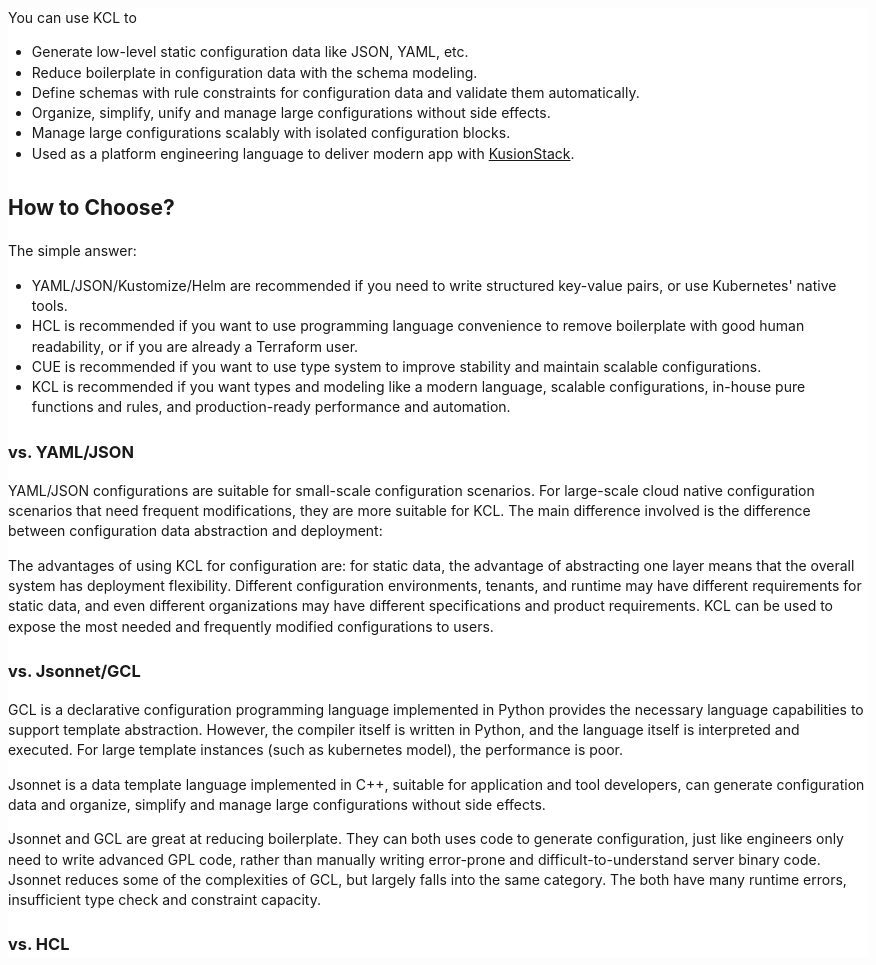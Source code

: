 You can use KCL to

+ Generate low-level static configuration data like JSON, YAML, etc.
+ Reduce boilerplate in configuration data with the schema modeling.
+ Define schemas with rule constraints for configuration data and validate them automatically.
+ Organize, simplify, unify and manage large configurations without side effects.
+ Manage large configurations scalably with isolated configuration blocks.
+ Used as a platform engineering language to deliver modern app with [KusionStack](https://kusionstack.io/).

## How to Choose?

The simple answer:

+ YAML/JSON/Kustomize/Helm are recommended if you need to write structured key-value pairs, or use Kubernetes' native tools.
+ HCL is recommended if you want to use programming language convenience to remove boilerplate with good human readability, or if you are already a Terraform user.
+ CUE is recommended if you want to use type system to improve stability and maintain scalable configurations.
+ KCL is recommended if you want types and modeling like a modern language, scalable configurations, in-house pure functions and rules, and production-ready performance and automation.

### vs. YAML/JSON

YAML/JSON configurations are suitable for small-scale configuration scenarios. For large-scale cloud native configuration scenarios that need frequent modifications, they are more suitable for KCL. The main difference involved is the difference between configuration data abstraction and deployment:

The advantages of using KCL for configuration are: for static data, the advantage of abstracting one layer means that the overall system has deployment flexibility. Different configuration environments, tenants, and runtime may have different requirements for static data, and even different organizations may have different specifications and product requirements. KCL can be used to expose the most needed and frequently modified configurations to users.

### vs. Jsonnet/GCL

GCL is a declarative configuration programming language implemented in Python provides the necessary language capabilities to support template abstraction. However, the compiler itself is written in Python, and the language itself is interpreted and executed. For large template instances (such as kubernetes model), the performance is poor.

Jsonnet is a data template language implemented in C++, suitable for application and tool developers, can generate configuration data and organize, simplify and manage large configurations without side effects.

Jsonnet and GCL are great at reducing boilerplate. They can both uses code to generate configuration, just like engineers only need to write advanced GPL code, rather than manually writing error-prone and difficult-to-understand server binary code. Jsonnet reduces some of the complexities of GCL, but largely falls into the same category. The both have many runtime errors, insufficient type check and constraint capacity.

### vs. HCL
